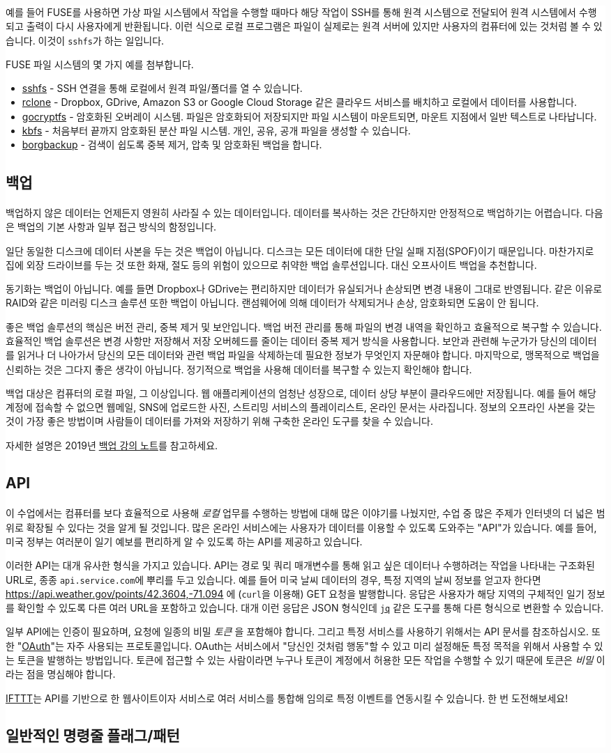 예를 들어 FUSE를 사용하면 가상 파일 시스템에서 작업을 수행할 때마다 해당 작업이 SSH를 통해 원격 시스템으로 전달되어 원격 시스템에서 수행되고 출력이 다시 사용자에게 반환됩니다. 이런 식으로 로컬 프로그램은 파일이 실제로는 원격 서버에 있지만 사용자의 컴퓨터에 있는 것처럼 볼 수 있습니다. 이것이 `sshfs`가 하는 일입니다.

FUSE 파일 시스템의 몇 가지 예를 첨부합니다.
- [sshfs](https://github.com/libfuse/sshfs) - SSH 연결을 통해 로컬에서 원격 파일/폴더를 열 수 있습니다.
- [rclone](https://rclone.org/commands/rclone_mount/) - Dropbox, GDrive, Amazon S3 or Google Cloud Storage 같은 클라우드 서비스를 배치하고 로컬에서 데이터를 사용합니다.
- [gocryptfs](https://nuetzlich.net/gocryptfs/) - 암호화된 오버레이 시스템. 파일은 암호화되어 저장되지만 파일 시스템이 마운트되면, 마운트 지점에서 일반 텍스트로 나타납니다.
- [kbfs](https://keybase.io/docs/kbfs) - 처음부터 끝까지 암호화된 분산 파일 시스템. 개인, 공유, 공개 파일을 생성할 수 있습니다.
- [borgbackup](https://borgbackup.readthedocs.io/en/stable/usage/mount.html) - 검색이 쉽도록 중복 제거, 압축 및 암호화된 백업을 합니다.

## 백업

백업하지 않은 데이터는 언제든지 영원히 사라질 수 있는 데이터입니다. 데이터를 복사하는 것은 간단하지만 안정적으로 백업하기는 어렵습니다. 다음은 백업의 기본 사항과 일부 접근 방식의 함정입니다.

일단 동일한 디스크에 데이터 사본을 두는 것은 백업이 아닙니다. 디스크는 모든 데이터에 대한 단일 실패 지점(SPOF)이기 때문입니다. 마찬가지로 집에 외장 드라이브를 두는 것 또한 화재, 절도 등의 위험이 있으므로 취약한 백업 솔루션입니다. 대신 오프사이트 백업을 추천합니다.

동기화는 백업이 아닙니다. 예를 들면 Dropbox나 GDrive는 편리하지만 데이터가 유실되거나 손상되면 변경 내용이 그대로 반영됩니다. 같은 이유로 RAID와 같은 미러링 디스크 솔루션 또한 백업이 아닙니다. 랜섬웨어에 의해 데이터가 삭제되거나 손상, 암호화되면 도움이 안 됩니다.

좋은 백업 솔루션의 핵심은 버전 관리, 중복 제거 및 보안입니다. 백업 버전 관리를 통해 파일의 변경 내역을 확인하고 효율적으로 복구할 수 있습니다. 효율적인 백업 솔루션은 변경 사항만 저장해서 저장 오버헤드를 줄이는 데이터 중복 제거 방식을 사용합니다. 보안과 관련해 누군가가 당신의 데이터를 읽거나 더 나아가서 당신의 모든 데이터와 관련 백업 파일을 삭제하는데 필요한 정보가 무엇인지 자문해야 합니다. 마지막으로, 맹목적으로 백업을 신뢰하는 것은 그다지 좋은 생각이 아닙니다. 정기적으로 백업을 사용해 데이터를 복구할 수 있는지 확인해야 합니다.

백업 대상은 컴퓨터의 로컬 파일, 그 이상입니다. 웹 애플리케이션의 엄청난 성장으로, 데이터 상당 부분이 클라우드에만 저장됩니다. 예를 들어 해당 계정에 접속할 수 없으면 웹메일, SNS에 업로드한 사진, 스트리밍 서비스의 플레이리스트, 온라인 문서는 사라집니다. 정보의 오프라인 사본을 갖는 것이 가장 좋은 방법이며 사람들이 데이터를 가져와 저장하기 위해 구축한 온라인 도구를 찾을 수 있습니다.

자세한 설명은 2019년 [백업 강의 노트](/2019/backups)를 참고하세요.

## API

이 수업에서는 컴퓨터를 보다 효율적으로 사용해 _로컬_ 업무를 수행하는 방법에 대해 많은 이야기를 나눴지만, 수업 중 많은 주제가 인터넷의 더 넓은 범위로 확장될 수 있다는 것을 알게 될 것입니다. 많은 온라인 서비스에는 사용자가 데이터를 이용할 수 있도록 도와주는 "API"가 있습니다. 예를 들어, 미국 정부는 여러분이 일기 예보를 편리하게 알 수 있도록 하는 API를 제공하고 있습니다.

이러한 API는 대개 유사한 형식을 가지고 있습니다. API는 경로 및 쿼리 매개변수를 통해 읽고 싶은 데이터나 수행하려는 작업을 나타내는 구조화된 URL로, 종종 `api.service.com`에 뿌리를 두고 있습니다. 예를 들어 미국 날씨 데이터의 경우, 특정 지역의 날씨 정보를 얻고자 한다면 https://api.weather.gov/points/42.3604,-71.094 에 (`curl`을 이용해) GET 요청을 발행합니다. 응답은 사용자가 해당 지역의 구체적인 일기 정보를 확인할 수 있도록 다른 여러 URL을 포함하고 있습니다. 대개 이런 응답은 JSON 형식인데 [`jq`](https://stedolan.github.io/jq/) 같은 도구를 통해 다른 형식으로 변환할 수 있습니다.

일부 API에는 인증이 필요하며, 요청에 일종의 비밀 _토큰_ 을 포함해야 합니다. 그리고 특정 서비스를 사용하기 위해서는 API 문서를 참조하십시오. 또한 "[OAuth](https://www.oauth.com/)"는 자주 사용되는 프로토콜입니다. OAuth는 서비스에서 "당신인 것처럼 행동"할 수 있고 미리 설정해둔 특정 목적을 위해서 사용할 수 있는 토큰을 발행하는 방법입니다. 토큰에 접근할 수 있는 사람이라면 누구나 토큰이 계정에서 허용한 모든 작업을 수행할 수 있기 때문에 토큰은 _비밀_ 이라는 점을 명심해야 합니다.

[IFTTT](https://ifttt.com/)는 API를 기반으로 한 웹사이트이자 서비스로 여러 서비스를 통합해 임의로 특정 이벤트를 연동시킬 수 있습니다. 한 번 도전해보세요!

## 일반적인 명령줄 플래그/패턴
